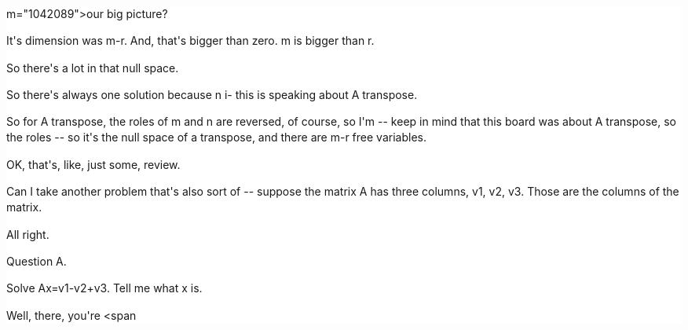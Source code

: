   m="1042089">our</span> <span m="1042560">big</span> <span
  m="1042800">picture?</span></p><p><span m="1044050">It's</span> <span
  m="1044300">dimension</span> <span m="1045150">was</span> <span
  m="1046010">m-r.</span> <span m="1050780">And,</span> <span
  m="1051370">that's</span> <span m="1051680">bigger</span> <span
  m="1051930">than</span> <span m="1052110">zero.</span> <span
  m="1052630">m</span> <span m="1053030">is</span> <span
  m="1053200">bigger</span> <span m="1053510">than</span> <span
  m="1053710">r.</span></p><p><span m="1055610">So</span> <span
  m="1055730">there's</span> <span m="1056160">a</span> <span
  m="1056440">lot</span> <span m="1056720">in</span> <span
  m="1056860">that</span> <span m="1057110">null</span> <span
  m="1057250">space.</span></p><p><span m="1064520">So</span> <span
  m="1064630">there's</span> <span m="1064810">always</span> <span
  m="1065160">one</span> <span m="1065480">solution</span> <span
  m="1066130">because</span> <span m="1066900">n</span> <span
  m="1067180">i-</span> <span m="1067340">this</span> <span
  m="1067790">is</span> <span m="1067950">speaking</span> <span
  m="1068390">about</span> <span m="1068660">A</span> <span
  m="1068820">transpose.</span></p><p><span m="1072880">So</span> <span
  m="1073030">for</span> <span m="1073210">A</span> <span
  m="1073340">transpose,</span> <span m="1073960">the</span> <span
  m="1074050">roles</span> <span m="1074450">of</span> <span
  m="1074590">m</span> <span m="1074770">and</span> <span m="1074880">n</span>
  <span m="1075090">are</span> <span m="1075230">reversed,</span> <span
  m="1075730">of</span> <span m="1075890">course,</span> <span
  m="1076230">so</span> <span m="1076400">I'm</span> <span m="1076670">--</span>
  <span m="1077540">keep</span> <span m="1077990">in</span> <span
  m="1078230">mind</span> <span m="1079020">that</span> <span
  m="1079500">this</span> <span m="1079720">board</span> <span
  m="1080030">was</span> <span m="1080200">about</span> <span
  m="1080530">A</span> <span m="1080660">transpose,</span> <span
  m="1081430">so</span> <span m="1081590">the</span> <span
  m="1081690">roles</span> <span m="1082210">--</span> <span
  m="1082520">so</span> <span m="1082800">it's</span> <span
  m="1082980">the</span> <span m="1083110">null</span> <span
  m="1083320">space</span> <span m="1083630">of</span> <span
  m="1083760">a</span> <span m="1083890">transpose,</span> <span
  m="1084880">and</span> <span m="1085390">there</span> <span
  m="1085560">are</span> <span m="1085830">m-r</span> <span
  m="1086860">free</span> <span m="1087170">variables.</span></p><p><span
  m="1088590">OK,</span> <span m="1089000">that's,</span> <span
  m="1089390">like,</span> <span m="1089840">just</span> <span
  m="1090320">some,</span> <span m="1093230">review.</span></p><p><span
  m="1093630">Can</span> <span m="1093800">I</span> <span
  m="1093880">take</span> <span m="1094120">another</span> <span
  m="1094500">problem</span> <span m="1094980">that's</span> <span
  m="1095200">also</span> <span m="1095910">sort</span> <span
  m="1096230">of</span> <span m="1096490">--</span> <span
  m="1097030">suppose</span> <span m="1098310">the</span> <span
  m="1098990">matrix</span> <span m="1099470">A</span> <span
  m="1100450">has</span> <span m="1101260">three</span> <span
  m="1101520">columns,</span> <span m="1102070">v1,</span> <span
  m="1103030">v2,</span> <span m="1103480">v3.</span> <span
  m="1104710">Those</span> <span m="1105730">are</span> <span
  m="1105750">the</span> <span m="1105880">columns</span> <span
  m="1106590">of</span> <span m="1106770">the</span> <span
  m="1106890">matrix.</span></p><p><span m="1108880">All</span> <span
  m="1109020">right.</span></p><p><span m="1111140">Question</span> <span
  m="1111580">A.</span></p><p><span m="1113500">Solve</span> <span
  m="1116350">Ax=v1-v2+v3.</span> <span m="1124260">Tell</span> <span
  m="1124390">me</span> <span m="1124540">what</span> <span m="1124740">x</span>
  <span m="1125390">is.</span></p><p><span m="1133960">Well,</span> <span
  m="1135130">there,</span> <span m="1136030">you're</span> <span
